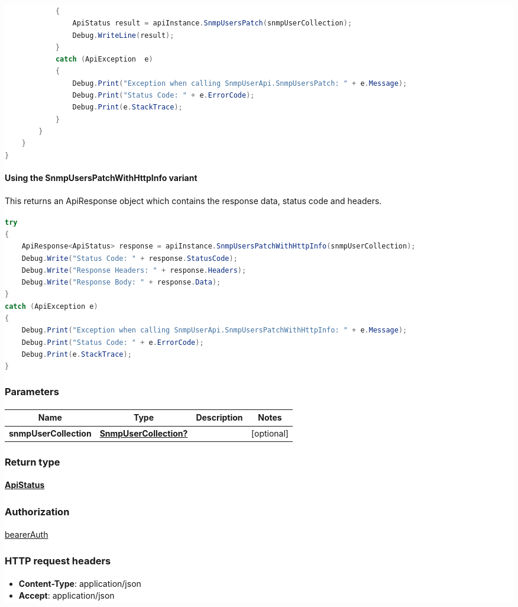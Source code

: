 ```csharp
            {
                ApiStatus result = apiInstance.SnmpUsersPatch(snmpUserCollection);
                Debug.WriteLine(result);
            }
            catch (ApiException  e)
            {
                Debug.Print("Exception when calling SnmpUserApi.SnmpUsersPatch: " + e.Message);
                Debug.Print("Status Code: " + e.ErrorCode);
                Debug.Print(e.StackTrace);
            }
        }
    }
}
```

#### Using the SnmpUsersPatchWithHttpInfo variant
This returns an ApiResponse object which contains the response data, status code and headers.

```csharp
try
{
    ApiResponse<ApiStatus> response = apiInstance.SnmpUsersPatchWithHttpInfo(snmpUserCollection);
    Debug.Write("Status Code: " + response.StatusCode);
    Debug.Write("Response Headers: " + response.Headers);
    Debug.Write("Response Body: " + response.Data);
}
catch (ApiException e)
{
    Debug.Print("Exception when calling SnmpUserApi.SnmpUsersPatchWithHttpInfo: " + e.Message);
    Debug.Print("Status Code: " + e.ErrorCode);
    Debug.Print(e.StackTrace);
}
```

### Parameters

| Name | Type | Description | Notes |
|------|------|-------------|-------|
| **snmpUserCollection** | [**SnmpUserCollection?**](SnmpUserCollection?.md) |  | [optional]  |

### Return type

[**ApiStatus**](ApiStatus.md)

### Authorization

[bearerAuth](../README.md#bearerAuth)

### HTTP request headers

 - **Content-Type**: application/json
 - **Accept**: application/json
